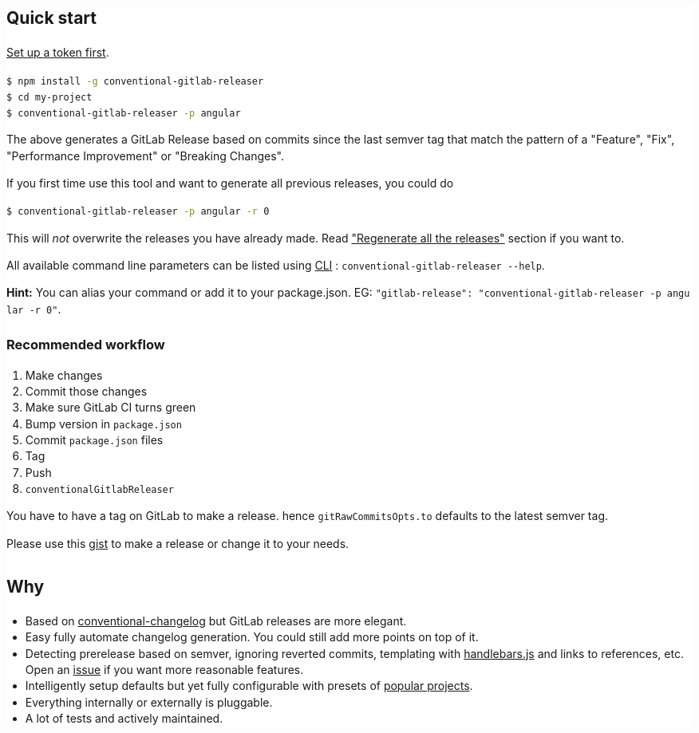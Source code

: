 

## Quick start

[Set up a token first](#setup-token-for-cli).

```sh
$ npm install -g conventional-gitlab-releaser
$ cd my-project
$ conventional-gitlab-releaser -p angular
```

The above generates a GitLab Release based on commits since the last semver tag that match the pattern of a "Feature", "Fix", "Performance Improvement" or "Breaking Changes".

If you first time use this tool and want to generate all previous releases, you could do

```sh
$ conventional-gitlab-releaser -p angular -r 0
```

This will *not* overwrite the releases you have already made. Read ["Regenerate all the releases"](#regenerate-all-the-releases) section if you want to.

All available command line parameters can be listed using [CLI](#cli) : `conventional-gitlab-releaser --help`.

**Hint:** You can alias your command or add it to your package.json. EG: `"gitlab-release": "conventional-gitlab-releaser -p angular -r 0"`.

### Recommended workflow

1. Make changes
2. Commit those changes
3. Make sure GitLab CI turns green
4. Bump version in `package.json`
5. Commit `package.json` files
6. Tag
7. Push
8. `conventionalGitlabReleaser`

You have to have a tag on GitLab to make a release. hence `gitRawCommitsOpts.to` defaults to the latest semver tag.

Please use this [gist](https://gist.github.com/stevemao/280ef22ee861323993a0) to make a release or change it to your needs.

## Why

- Based on [conventional-changelog](https://github.com/ajoslin/conventional-changelog) but GitLab releases are more elegant.
- Easy fully automate changelog generation. You could still add more points on top of it.
- Detecting prerelease based on semver, ignoring reverted commits, templating with [handlebars.js](https://github.com/wycats/handlebars.js) and links to references, etc. Open an [issue](../../issues/new) if you want more reasonable features.
- Intelligently setup defaults but yet fully configurable with presets of [popular projects](https://github.com/ajoslin/conventional-changelog#preset).
- Everything internally or externally is pluggable.
- A lot of tests and actively maintained.
